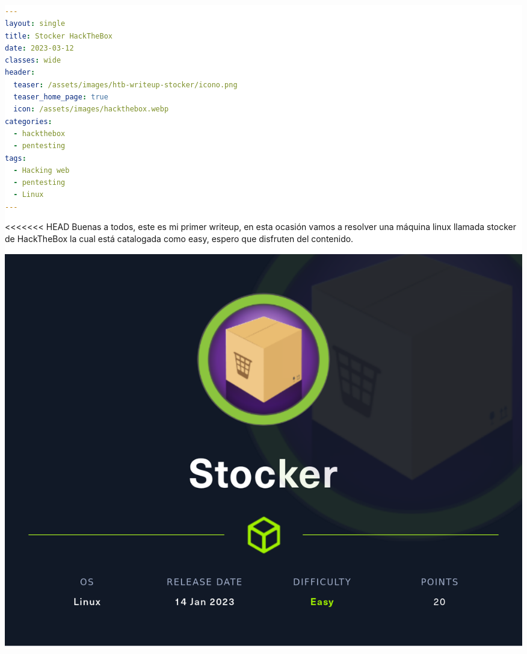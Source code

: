 ```yaml
---
layout: single
title: Stocker HackTheBox
date: 2023-03-12
classes: wide
header:
  teaser: /assets/images/htb-writeup-stocker/icono.png
  teaser_home_page: true
  icon: /assets/images/hackthebox.webp
categories:
  - hackthebox
  - pentesting
tags:
  - Hacking web
  - pentesting
  - Linux
---
```

<<<<<<< HEAD
Buenas a todos, este es mi primer writeup, en esta ocasión vamos a resolver una máquina linux llamada stocker de HackTheBox la cual está catalogada como easy, espero que disfruten del contenido.

![](/assets/images/htb-writeup-stocker/Stocker.png)
